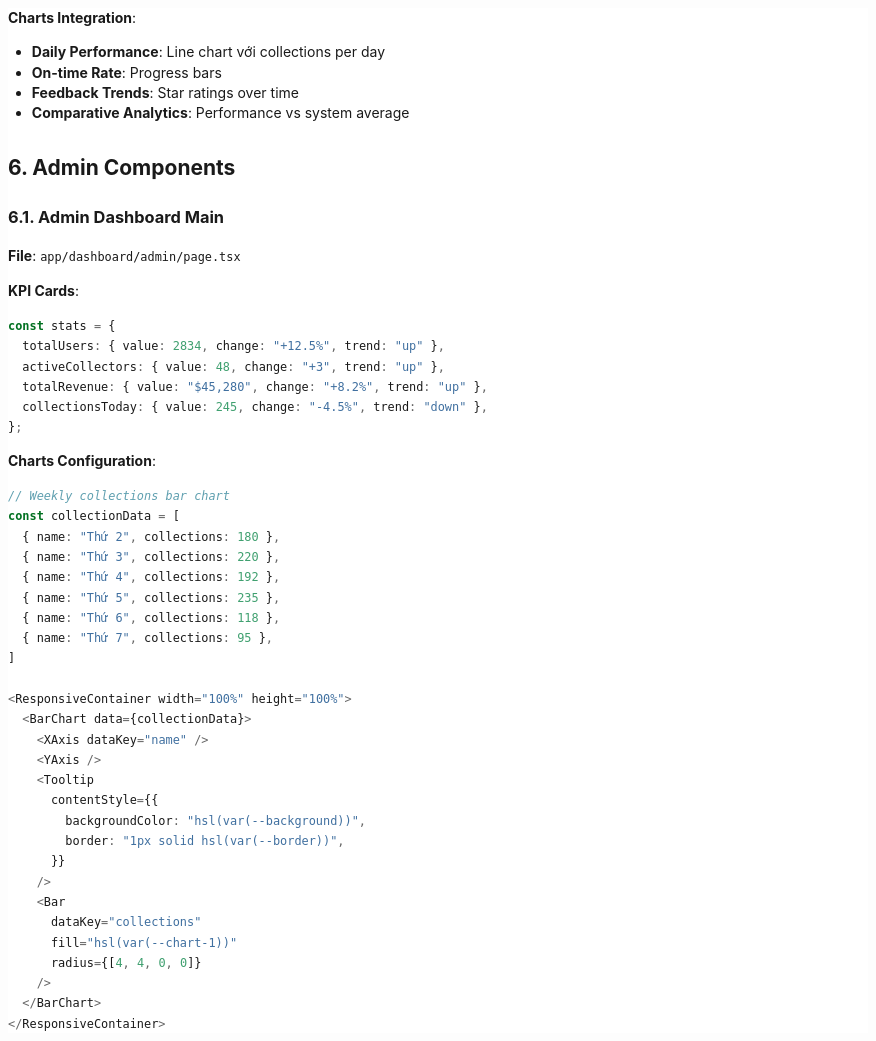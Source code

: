 **Charts Integration**:

- **Daily Performance**: Line chart với collections per day
- **On-time Rate**: Progress bars
- **Feedback Trends**: Star ratings over time
- **Comparative Analytics**: Performance vs system average

## 6. Admin Components

### 6.1. Admin Dashboard Main

**File**: `app/dashboard/admin/page.tsx`

**KPI Cards**:

```typescript
const stats = {
  totalUsers: { value: 2834, change: "+12.5%", trend: "up" },
  activeCollectors: { value: 48, change: "+3", trend: "up" },
  totalRevenue: { value: "$45,280", change: "+8.2%", trend: "up" },
  collectionsToday: { value: 245, change: "-4.5%", trend: "down" },
};
```

**Charts Configuration**:

```typescript
// Weekly collections bar chart
const collectionData = [
  { name: "Thứ 2", collections: 180 },
  { name: "Thứ 3", collections: 220 },
  { name: "Thứ 4", collections: 192 },
  { name: "Thứ 5", collections: 235 },
  { name: "Thứ 6", collections: 118 },
  { name: "Thứ 7", collections: 95 },
]

<ResponsiveContainer width="100%" height="100%">
  <BarChart data={collectionData}>
    <XAxis dataKey="name" />
    <YAxis />
    <Tooltip
      contentStyle={{
        backgroundColor: "hsl(var(--background))",
        border: "1px solid hsl(var(--border))",
      }}
    />
    <Bar
      dataKey="collections"
      fill="hsl(var(--chart-1))"
      radius={[4, 4, 0, 0]}
    />
  </BarChart>
</ResponsiveContainer>
```
